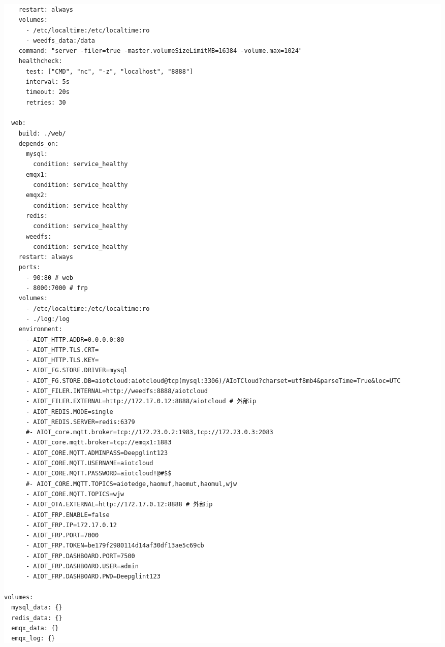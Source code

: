 ```
    restart: always
    volumes:
      - /etc/localtime:/etc/localtime:ro
      - weedfs_data:/data
    command: "server -filer=true -master.volumeSizeLimitMB=16384 -volume.max=1024"
    healthcheck:
      test: ["CMD", "nc", "-z", "localhost", "8888"]
      interval: 5s
      timeout: 20s
      retries: 30

  web:
    build: ./web/
    depends_on:
      mysql:
        condition: service_healthy
      emqx1:
        condition: service_healthy
      emqx2:
        condition: service_healthy
      redis:
        condition: service_healthy
      weedfs:
        condition: service_healthy
    restart: always
    ports:
      - 90:80 # web
      - 8000:7000 # frp
    volumes:
      - /etc/localtime:/etc/localtime:ro
      - ./log:/log
    environment:
      - AIOT_HTTP.ADDR=0.0.0.0:80
      - AIOT_HTTP.TLS.CRT=
      - AIOT_HTTP.TLS.KEY=
      - AIOT_FG.STORE.DRIVER=mysql
      - AIOT_FG.STORE.DB=aiotcloud:aiotcloud@tcp(mysql:3306)/AIoTCloud?charset=utf8mb4&parseTime=True&loc=UTC
      - AIOT_FILER.INTERNAL=http://weedfs:8888/aiotcloud
      - AIOT_FILER.EXTERNAL=http://172.17.0.12:8888/aiotcloud # 外部ip
      - AIOT_REDIS.MODE=single
      - AIOT_REDIS.SERVER=redis:6379
      #- AIOT_core.mqtt.broker=tcp://172.23.0.2:1983,tcp://172.23.0.3:2083
      - AIOT_core.mqtt.broker=tcp://emqx1:1883
      - AIOT_CORE.MQTT.ADMINPASS=Deepglint123
      - AIOT_CORE.MQTT.USERNAME=aiotcloud
      - AIOT_CORE.MQTT.PASSWORD=aiotcloud!@#$$
      #- AIOT_CORE.MQTT.TOPICS=aiotedge,haomuf,haomut,haomul,wjw
      - AIOT_CORE.MQTT.TOPICS=wjw
      - AIOT_OTA.EXTERNAL=http://172.17.0.12:8888 # 外部ip
      - AIOT_FRP.ENABLE=false
      - AIOT_FRP.IP=172.17.0.12
      - AIOT_FRP.PORT=7000
      - AIOT_FRP.TOKEN=be179f2980114d14af30df13ae5c69cb
      - AIOT_FRP.DASHBOARD.PORT=7500
      - AIOT_FRP.DASHBOARD.USER=admin
      - AIOT_FRP.DASHBOARD.PWD=Deepglint123

volumes:
  mysql_data: {}
  redis_data: {}
  emqx_data: {}
  emqx_log: {}
```